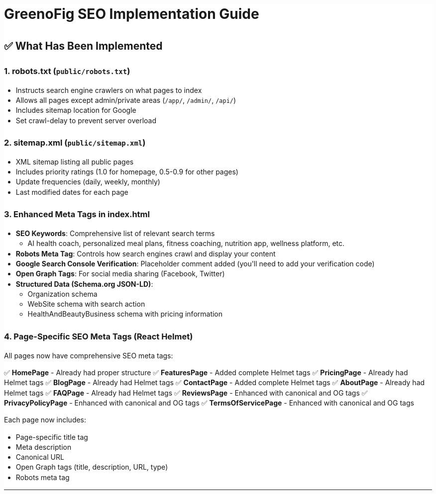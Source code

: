 # GreenoFig SEO Implementation Guide

## ✅ What Has Been Implemented

### 1. **robots.txt** (`public/robots.txt`)
- Instructs search engine crawlers on what pages to index
- Allows all pages except admin/private areas (`/app/`, `/admin/`, `/api/`)
- Includes sitemap location for Google
- Set crawl-delay to prevent server overload

### 2. **sitemap.xml** (`public/sitemap.xml`)
- XML sitemap listing all public pages
- Includes priority ratings (1.0 for homepage, 0.5-0.9 for other pages)
- Update frequencies (daily, weekly, monthly)
- Last modified dates for each page

### 3. **Enhanced Meta Tags in index.html**
- **SEO Keywords**: Comprehensive list of relevant search terms
  - AI health coach, personalized meal plans, fitness coaching, nutrition app, wellness platform, etc.
- **Robots Meta Tag**: Controls how search engines crawl and display your content
- **Google Search Console Verification**: Placeholder comment added (you'll need to add your verification code)
- **Open Graph Tags**: For social media sharing (Facebook, Twitter)
- **Structured Data (Schema.org JSON-LD)**:
  - Organization schema
  - WebSite schema with search action
  - HealthAndBeautyBusiness schema with pricing information

### 4. **Page-Specific SEO Meta Tags (React Helmet)**
All pages now have comprehensive SEO meta tags:

✅ **HomePage** - Already had proper structure
✅ **FeaturesPage** - Added complete Helmet tags
✅ **PricingPage** - Already had Helmet tags
✅ **BlogPage** - Already had Helmet tags
✅ **ContactPage** - Added complete Helmet tags
✅ **AboutPage** - Already had Helmet tags
✅ **FAQPage** - Already had Helmet tags
✅ **ReviewsPage** - Enhanced with canonical and OG tags
✅ **PrivacyPolicyPage** - Enhanced with canonical and OG tags
✅ **TermsOfServicePage** - Enhanced with canonical and OG tags

Each page now includes:
- Page-specific title tag
- Meta description
- Canonical URL
- Open Graph tags (title, description, URL, type)
- Robots meta tag

---